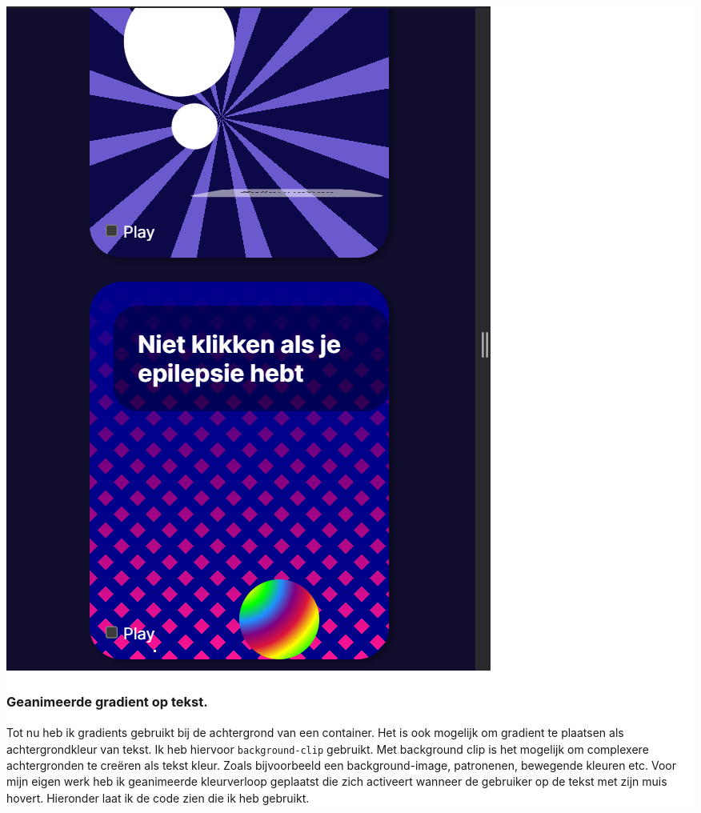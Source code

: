 <img src="./images/responsive.png">


### Geanimeerde gradient op tekst.
Tot nu heb ik gradients gebruikt bij de achtergrond van een container. Het is ook mogelijk om gradient te plaatsen als achtergrondkleur van tekst. Ik heb hiervoor `background-clip` gebruikt. Met background clip is het mogelijk om complexere achtergronden te creëren als tekst kleur. Zoals bijvoorbeeld een background-image, patronenen, bewegende kleuren etc. Voor  mijn eigen werk heb ik geanimeerde kleurverloop geplaatst die zich activeert wanneer de gebruiker op de tekst met zijn muis hovert. Hieronder laat ik de code zien die ik heb gebruikt.
